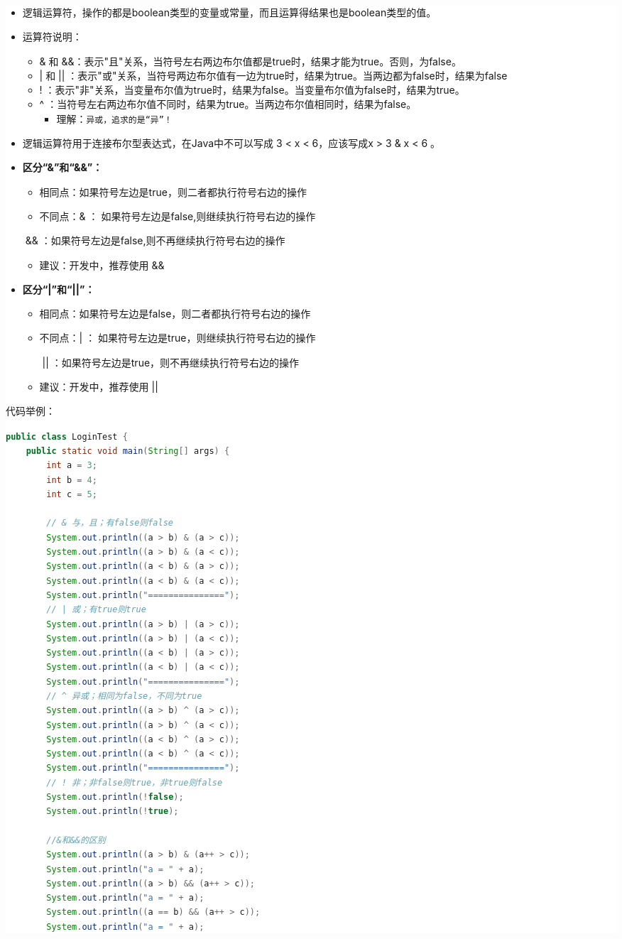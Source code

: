 - 逻辑运算符，操作的都是boolean类型的变量或常量，而且运算得结果也是boolean类型的值。

- 运算符说明：
  - & 和 &&：表示"且"关系，当符号左右两边布尔值都是true时，结果才能为true。否则，为false。
  - | 和 || ：表示"或"关系，当符号两边布尔值有一边为true时，结果为true。当两边都为false时，结果为false
  - ! ：表示"非"关系，当变量布尔值为true时，结果为false。当变量布尔值为false时，结果为true。
  - ^ ：当符号左右两边布尔值不同时，结果为true。当两边布尔值相同时，结果为false。
    - 理解：`异或，追求的是“异”！`

- 逻辑运算符用于连接布尔型表达式，在Java中不可以写成 3 < x < 6，应该写成x > 3 & x < 6 。


- **区分“&”和“&&”：**
  
  - 相同点：如果符号左边是true，则二者都执行符号右边的操作
  
  - 不同点：& ： 如果符号左边是false,则继续执行符号右边的操作
  
  ​                     && ：如果符号左边是false,则不再继续执行符号右边的操作
  
  - 建议：开发中，推荐使用 && 
  
- **区分“|”和“||”：**


  - 相同点：如果符号左边是false，则二者都执行符号右边的操作

  - 不同点：| ： 如果符号左边是true，则继续执行符号右边的操作

    ​               || ：如果符号左边是true，则不再继续执行符号右边的操作

  - 建议：开发中，推荐使用 ||

 代码举例：

```java
public class LoginTest {
	public static void main(String[] args) {
		int a = 3;
		int b = 4;
		int c = 5;

		// & 与，且；有false则false
		System.out.println((a > b) & (a > c)); 
		System.out.println((a > b) & (a < c)); 
		System.out.println((a < b) & (a > c)); 
		System.out.println((a < b) & (a < c)); 
		System.out.println("===============");
		// | 或；有true则true
		System.out.println((a > b) | (a > c)); 
		System.out.println((a > b) | (a < c)); 
		System.out.println((a < b) | (a > c));
		System.out.println((a < b) | (a < c));
		System.out.println("===============");
		// ^ 异或；相同为false，不同为true
		System.out.println((a > b) ^ (a > c));
		System.out.println((a > b) ^ (a < c)); 
		System.out.println((a < b) ^ (a > c)); 
		System.out.println((a < b) ^ (a < c)); 
		System.out.println("===============");
		// ! 非；非false则true，非true则false
		System.out.println(!false);
		System.out.println(!true);
        
        //&和&&的区别
        System.out.println((a > b) & (a++ > c)); 
        System.out.println("a = " + a);
        System.out.println((a > b) && (a++ > c)); 
        System.out.println("a = " + a);
        System.out.println((a == b) && (a++ > c)); 
        System.out.println("a = " + a);
```